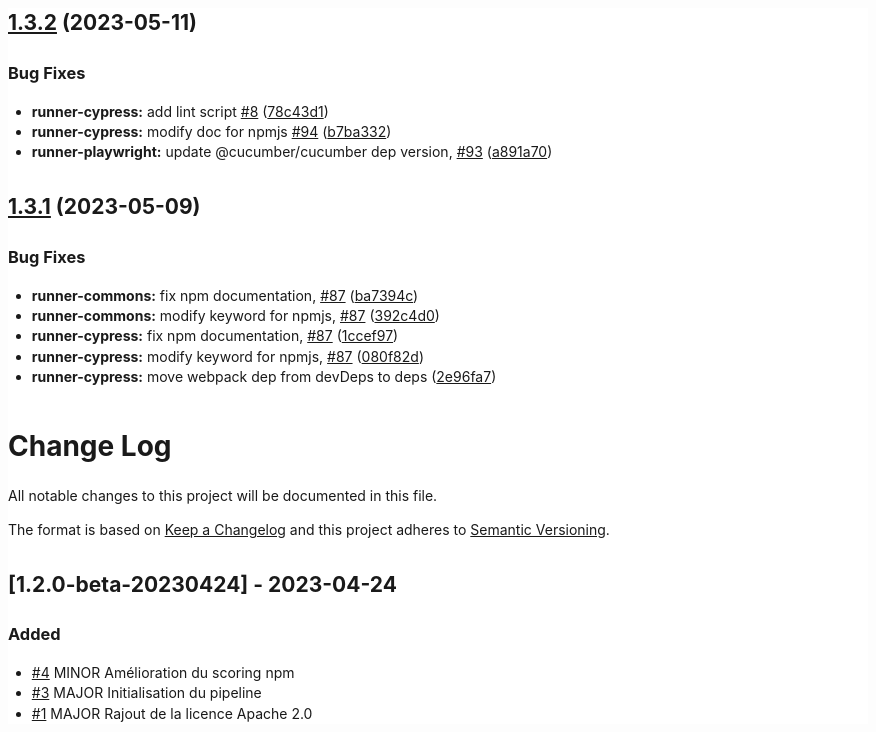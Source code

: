 ## [1.3.2](https://github.com/Orange-OpenSource/uuv/compare/runner-cypress-v1.3.1...runner-cypress-v1.3.2) (2023-05-11)


### Bug Fixes

* **runner-cypress:** add lint script [#8](https://github.com/Orange-OpenSource/uuv/issues/8) ([78c43d1](https://github.com/Orange-OpenSource/uuv/commit/78c43d1406709953086793298132f8fb85e68ba8))
* **runner-cypress:** modify doc for npmjs [#94](https://github.com/Orange-OpenSource/uuv/issues/94) ([b7ba332](https://github.com/Orange-OpenSource/uuv/commit/b7ba332900081318984e495d563c1477ffacd801))
* **runner-playwright:** update @cucumber/cucumber dep version, [#93](https://github.com/Orange-OpenSource/uuv/issues/93) ([a891a70](https://github.com/Orange-OpenSource/uuv/commit/a891a70daad1cb5d7d34f25097a31d89f92b92c6))

## [1.3.1](https://github.com/Orange-OpenSource/uuv/compare/runner-cypress-v1.3.0...runner-cypress-v1.3.1) (2023-05-09)


### Bug Fixes

* **runner-commons:** fix npm documentation, [#87](https://github.com/Orange-OpenSource/uuv/issues/87) ([ba7394c](https://github.com/Orange-OpenSource/uuv/commit/ba7394cd755e350fd5a5964aed26435e5979e77d))
* **runner-commons:** modify keyword for npmjs, [#87](https://github.com/Orange-OpenSource/uuv/issues/87) ([392c4d0](https://github.com/Orange-OpenSource/uuv/commit/392c4d0337179dae2c2a96c26dc2cc32e0ad87b3))
* **runner-cypress:** fix npm documentation, [#87](https://github.com/Orange-OpenSource/uuv/issues/87) ([1ccef97](https://github.com/Orange-OpenSource/uuv/commit/1ccef97182614635050defdccbe8838df2603247))
* **runner-cypress:** modify keyword for npmjs, [#87](https://github.com/Orange-OpenSource/uuv/issues/87) ([080f82d](https://github.com/Orange-OpenSource/uuv/commit/080f82d92c376b0d30ee2fb3473a07d5fc1f0d73))
* **runner-cypress:** move webpack dep from devDeps to deps ([2e96fa7](https://github.com/Orange-OpenSource/uuv/commit/2e96fa77d8b9845d6df899603dee087aad13e8ef))

# Change Log
All notable changes to this project will be documented in this file.

The format is based on [Keep a Changelog](http://keepachangelog.com/)
and this project adheres to [Semantic Versioning](http://semver.org/).

## [1.2.0-beta-20230424] - 2023-04-24

### Added
- [#4](https://github.com/Orange-OpenSource/uuv/issues/4)
  MINOR Amélioration du scoring npm
- [#3](https://github.com/Orange-OpenSource/uuv/issues/3)
  MAJOR Initialisation du pipeline
- [#1](https://github.com/Orange-OpenSource/uuv/issues/1)
  MAJOR Rajout de la licence Apache 2.0
